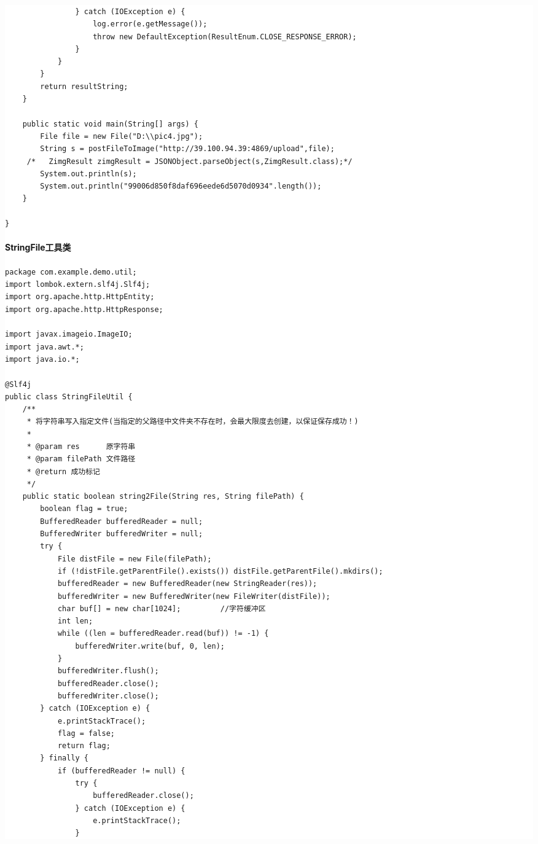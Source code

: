                     } catch (IOException e) {
                        log.error(e.getMessage());
                        throw new DefaultException(ResultEnum.CLOSE_RESPONSE_ERROR);
                    }
                }
            }
            return resultString;
        }
    
        public static void main(String[] args) {
            File file = new File("D:\\pic4.jpg");
            String s = postFileToImage("http://39.100.94.39:4869/upload",file);
         /*   ZimgResult zimgResult = JSONObject.parseObject(s,ZimgResult.class);*/
            System.out.println(s);
            System.out.println("99006d850f8daf696eede6d5070d0934".length());
        }
    
    }
#### StringFile工具类
    package com.example.demo.util;
    import lombok.extern.slf4j.Slf4j;
    import org.apache.http.HttpEntity;
    import org.apache.http.HttpResponse;
    
    import javax.imageio.ImageIO;
    import java.awt.*;
    import java.io.*;
    
    @Slf4j
    public class StringFileUtil {
        /**
         * 将字符串写入指定文件(当指定的父路径中文件夹不存在时，会最大限度去创建，以保证保存成功！)
         *
         * @param res      原字符串
         * @param filePath 文件路径
         * @return 成功标记
         */
        public static boolean string2File(String res, String filePath) {
            boolean flag = true;
            BufferedReader bufferedReader = null;
            BufferedWriter bufferedWriter = null;
            try {
                File distFile = new File(filePath);
                if (!distFile.getParentFile().exists()) distFile.getParentFile().mkdirs();
                bufferedReader = new BufferedReader(new StringReader(res));
                bufferedWriter = new BufferedWriter(new FileWriter(distFile));
                char buf[] = new char[1024];         //字符缓冲区
                int len;
                while ((len = bufferedReader.read(buf)) != -1) {
                    bufferedWriter.write(buf, 0, len);
                }
                bufferedWriter.flush();
                bufferedReader.close();
                bufferedWriter.close();
            } catch (IOException e) {
                e.printStackTrace();
                flag = false;
                return flag;
            } finally {
                if (bufferedReader != null) {
                    try {
                        bufferedReader.close();
                    } catch (IOException e) {
                        e.printStackTrace();
                    }